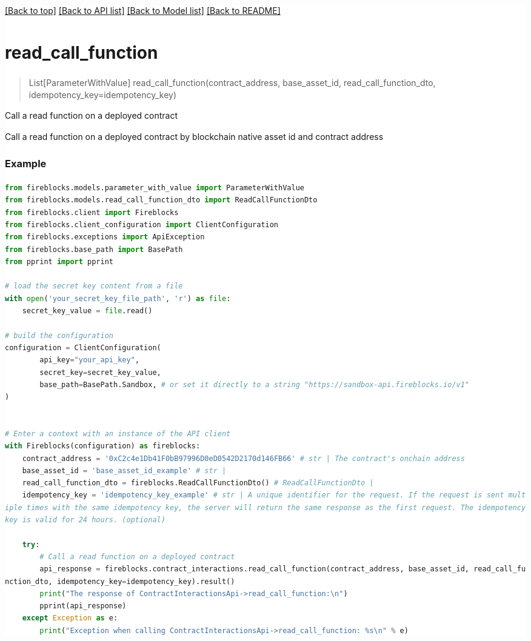 [[Back to top]](#) [[Back to API list]](../README.md#documentation-for-api-endpoints) [[Back to Model list]](../README.md#documentation-for-models) [[Back to README]](../README.md)

# **read_call_function**
> List[ParameterWithValue] read_call_function(contract_address, base_asset_id, read_call_function_dto, idempotency_key=idempotency_key)

Call a read function on a deployed contract

Call a read function on a deployed contract by blockchain native asset id and contract address

### Example


```python
from fireblocks.models.parameter_with_value import ParameterWithValue
from fireblocks.models.read_call_function_dto import ReadCallFunctionDto
from fireblocks.client import Fireblocks
from fireblocks.client_configuration import ClientConfiguration
from fireblocks.exceptions import ApiException
from fireblocks.base_path import BasePath
from pprint import pprint

# load the secret key content from a file
with open('your_secret_key_file_path', 'r') as file:
    secret_key_value = file.read()

# build the configuration
configuration = ClientConfiguration(
        api_key="your_api_key",
        secret_key=secret_key_value,
        base_path=BasePath.Sandbox, # or set it directly to a string "https://sandbox-api.fireblocks.io/v1"
)


# Enter a context with an instance of the API client
with Fireblocks(configuration) as fireblocks:
    contract_address = '0xC2c4e1Db41F0bB97996D0eD0542D2170d146FB66' # str | The contract's onchain address
    base_asset_id = 'base_asset_id_example' # str | 
    read_call_function_dto = fireblocks.ReadCallFunctionDto() # ReadCallFunctionDto | 
    idempotency_key = 'idempotency_key_example' # str | A unique identifier for the request. If the request is sent multiple times with the same idempotency key, the server will return the same response as the first request. The idempotency key is valid for 24 hours. (optional)

    try:
        # Call a read function on a deployed contract
        api_response = fireblocks.contract_interactions.read_call_function(contract_address, base_asset_id, read_call_function_dto, idempotency_key=idempotency_key).result()
        print("The response of ContractInteractionsApi->read_call_function:\n")
        pprint(api_response)
    except Exception as e:
        print("Exception when calling ContractInteractionsApi->read_call_function: %s\n" % e)
```

